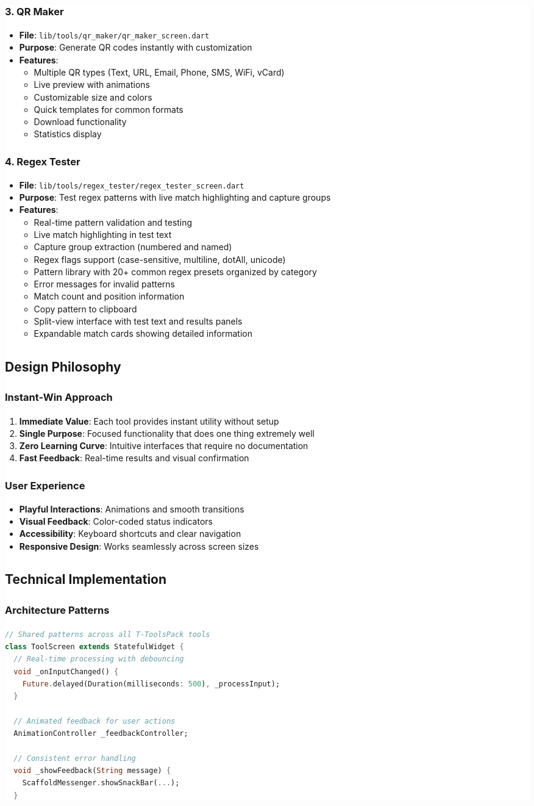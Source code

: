 ### 3. QR Maker

- **File**: `lib/tools/qr_maker/qr_maker_screen.dart`
- **Purpose**: Generate QR codes instantly with customization
- **Features**:
  - Multiple QR types (Text, URL, Email, Phone, SMS, WiFi, vCard)
  - Live preview with animations
  - Customizable size and colors
  - Quick templates for common formats
  - Download functionality
  - Statistics display

### 4. Regex Tester

- **File**: `lib/tools/regex_tester/regex_tester_screen.dart`
- **Purpose**: Test regex patterns with live match highlighting and capture groups
- **Features**:
  - Real-time pattern validation and testing
  - Live match highlighting in test text
  - Capture group extraction (numbered and named)
  - Regex flags support (case-sensitive, multiline, dotAll, unicode)
  - Pattern library with 20+ common regex presets organized by category
  - Error messages for invalid patterns
  - Match count and position information
  - Copy pattern to clipboard
  - Split-view interface with test text and results panels
  - Expandable match cards showing detailed information

## Design Philosophy

### Instant-Win Approach

1. **Immediate Value**: Each tool provides instant utility without setup
2. **Single Purpose**: Focused functionality that does one thing extremely well
3. **Zero Learning Curve**: Intuitive interfaces that require no documentation
4. **Fast Feedback**: Real-time results and visual confirmation

### User Experience

- **Playful Interactions**: Animations and smooth transitions
- **Visual Feedback**: Color-coded status indicators
- **Accessibility**: Keyboard shortcuts and clear navigation
- **Responsive Design**: Works seamlessly across screen sizes

## Technical Implementation

### Architecture Patterns

```dart
// Shared patterns across all T-ToolsPack tools
class ToolScreen extends StatefulWidget {
  // Real-time processing with debouncing
  void _onInputChanged() {
    Future.delayed(Duration(milliseconds: 500), _processInput);
  }

  // Animated feedback for user actions
  AnimationController _feedbackController;

  // Consistent error handling
  void _showFeedback(String message) {
    ScaffoldMessenger.showSnackBar(...);
  }
```